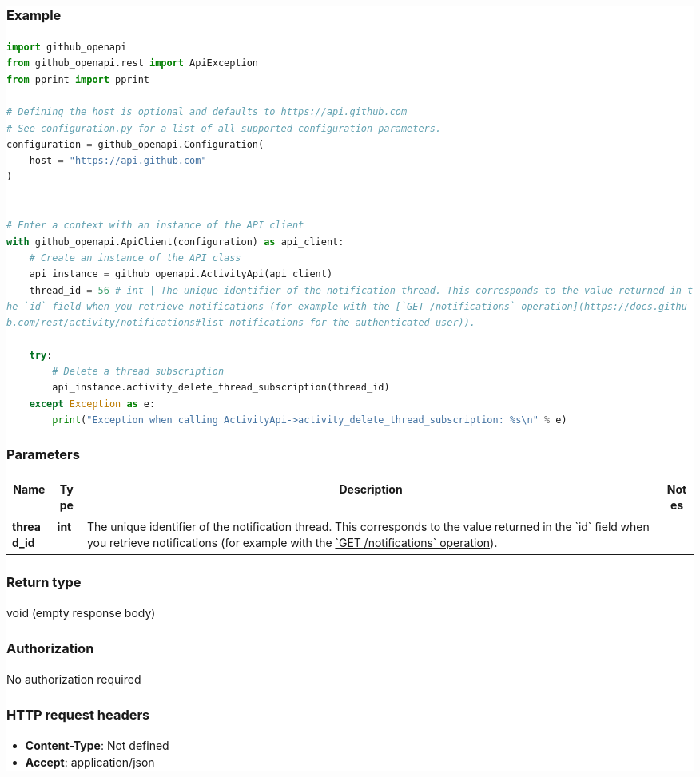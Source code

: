 ### Example


```python
import github_openapi
from github_openapi.rest import ApiException
from pprint import pprint

# Defining the host is optional and defaults to https://api.github.com
# See configuration.py for a list of all supported configuration parameters.
configuration = github_openapi.Configuration(
    host = "https://api.github.com"
)


# Enter a context with an instance of the API client
with github_openapi.ApiClient(configuration) as api_client:
    # Create an instance of the API class
    api_instance = github_openapi.ActivityApi(api_client)
    thread_id = 56 # int | The unique identifier of the notification thread. This corresponds to the value returned in the `id` field when you retrieve notifications (for example with the [`GET /notifications` operation](https://docs.github.com/rest/activity/notifications#list-notifications-for-the-authenticated-user)).

    try:
        # Delete a thread subscription
        api_instance.activity_delete_thread_subscription(thread_id)
    except Exception as e:
        print("Exception when calling ActivityApi->activity_delete_thread_subscription: %s\n" % e)
```



### Parameters


Name | Type | Description  | Notes
------------- | ------------- | ------------- | -------------
 **thread_id** | **int**| The unique identifier of the notification thread. This corresponds to the value returned in the &#x60;id&#x60; field when you retrieve notifications (for example with the [&#x60;GET /notifications&#x60; operation](https://docs.github.com/rest/activity/notifications#list-notifications-for-the-authenticated-user)). | 

### Return type

void (empty response body)

### Authorization

No authorization required

### HTTP request headers

 - **Content-Type**: Not defined
 - **Accept**: application/json
